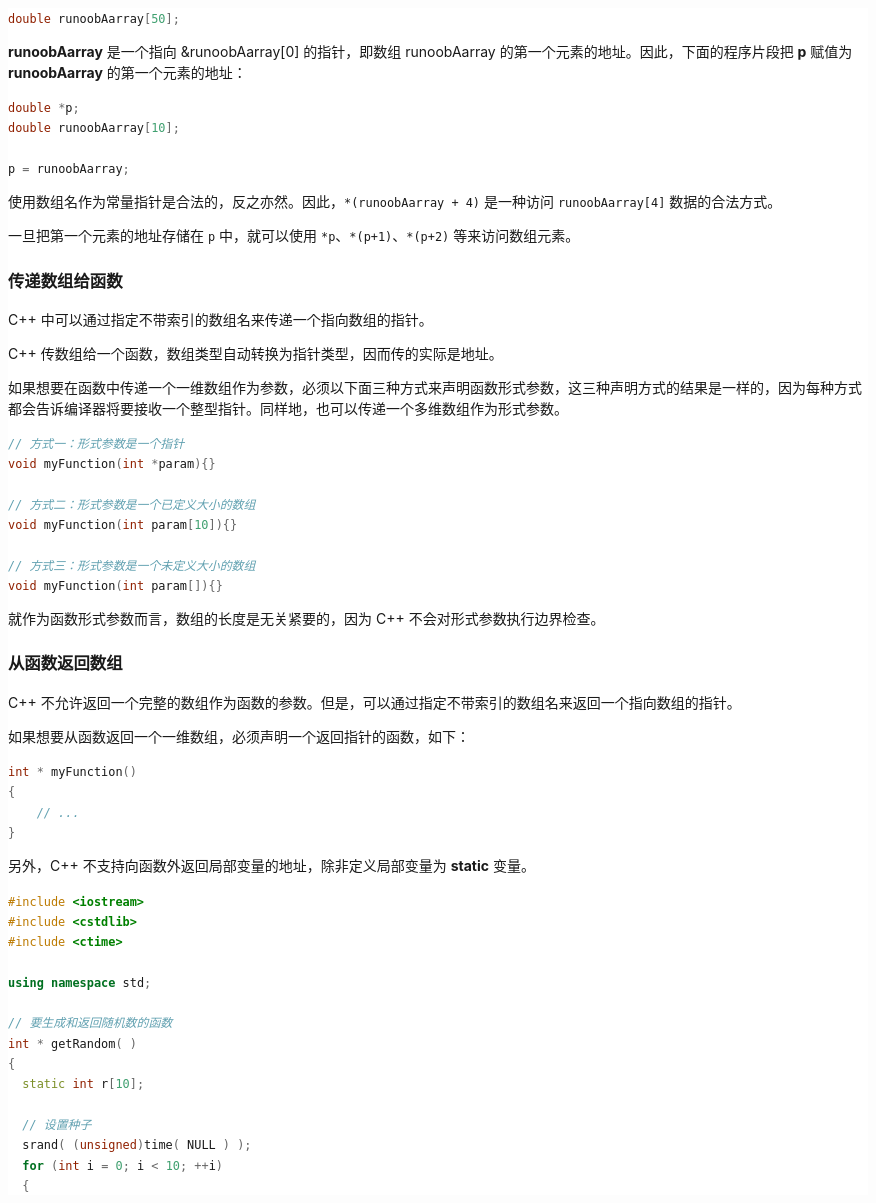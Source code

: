 ```c++
double runoobAarray[50];
```

**runoobAarray** 是一个指向 &runoobAarray[0] 的指针，即数组 runoobAarray 的第一个元素的地址。因此，下面的程序片段把 **p** 赋值为 **runoobAarray** 的第一个元素的地址：

```c++
double *p;
double runoobAarray[10];

p = runoobAarray;
```

使用数组名作为常量指针是合法的，反之亦然。因此，`*(runoobAarray + 4)` 是一种访问 `runoobAarray[4]` 数据的合法方式。

一旦把第一个元素的地址存储在 `p` 中，就可以使用 `*p`、`*(p+1)`、`*(p+2)` 等来访问数组元素。

### 传递数组给函数

C++ 中可以通过指定不带索引的数组名来传递一个指向数组的指针。

C++ 传数组给一个函数，数组类型自动转换为指针类型，因而传的实际是地址。

如果想要在函数中传递一个一维数组作为参数，必须以下面三种方式来声明函数形式参数，这三种声明方式的结果是一样的，因为每种方式都会告诉编译器将要接收一个整型指针。同样地，也可以传递一个多维数组作为形式参数。

```c++
// 方式一：形式参数是一个指针
void myFunction(int *param){}

// 方式二：形式参数是一个已定义大小的数组
void myFunction(int param[10]){}

// 方式三：形式参数是一个未定义大小的数组
void myFunction(int param[]){}
```

就作为函数形式参数而言，数组的长度是无关紧要的，因为 C++ 不会对形式参数执行边界检查。

### 从函数返回数组

C++ 不允许返回一个完整的数组作为函数的参数。但是，可以通过指定不带索引的数组名来返回一个指向数组的指针。

如果想要从函数返回一个一维数组，必须声明一个返回指针的函数，如下：

```c++
int * myFunction()
{
    // ...
}
```

另外，C++ 不支持向函数外返回局部变量的地址，除非定义局部变量为 **static** 变量。

```c++
#include <iostream>
#include <cstdlib>
#include <ctime>
 
using namespace std;
 
// 要生成和返回随机数的函数
int * getRandom( )
{
  static int r[10];
 
  // 设置种子
  srand( (unsigned)time( NULL ) );
  for (int i = 0; i < 10; ++i)
  {
```